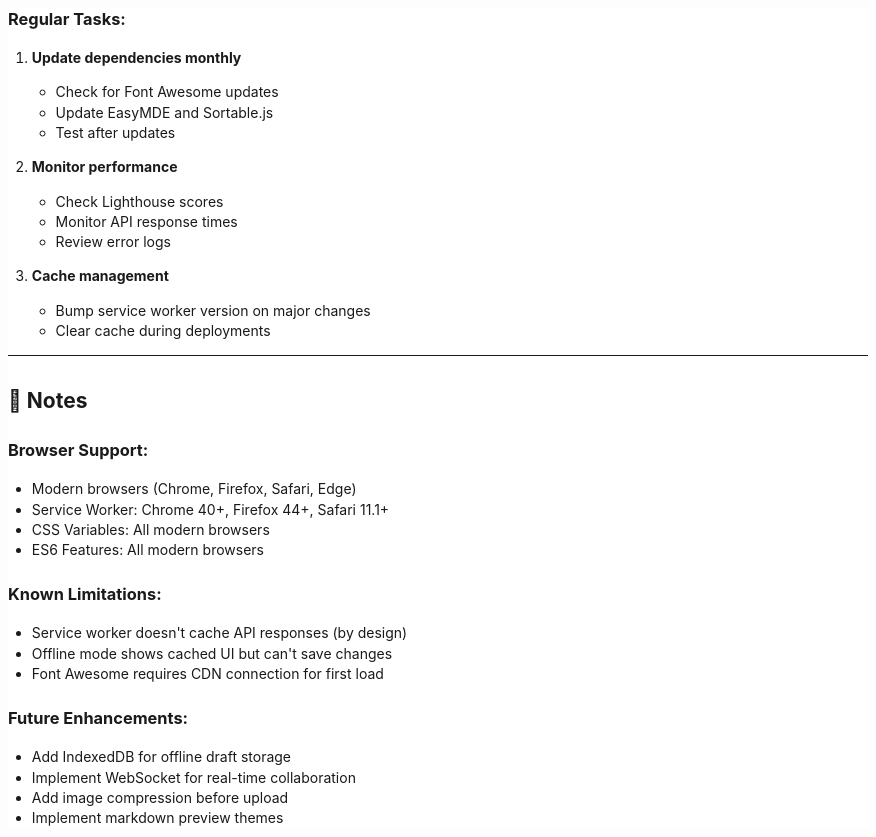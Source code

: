 ### Regular Tasks:
1. **Update dependencies monthly**
   - Check for Font Awesome updates
   - Update EasyMDE and Sortable.js
   - Test after updates

2. **Monitor performance**
   - Check Lighthouse scores
   - Monitor API response times
   - Review error logs

3. **Cache management**
   - Bump service worker version on major changes
   - Clear cache during deployments

---

## 📝 Notes

### Browser Support:
- Modern browsers (Chrome, Firefox, Safari, Edge)
- Service Worker: Chrome 40+, Firefox 44+, Safari 11.1+
- CSS Variables: All modern browsers
- ES6 Features: All modern browsers

### Known Limitations:
- Service worker doesn't cache API responses (by design)
- Offline mode shows cached UI but can't save changes
- Font Awesome requires CDN connection for first load

### Future Enhancements:
- Add IndexedDB for offline draft storage
- Implement WebSocket for real-time collaboration
- Add image compression before upload
- Implement markdown preview themes
